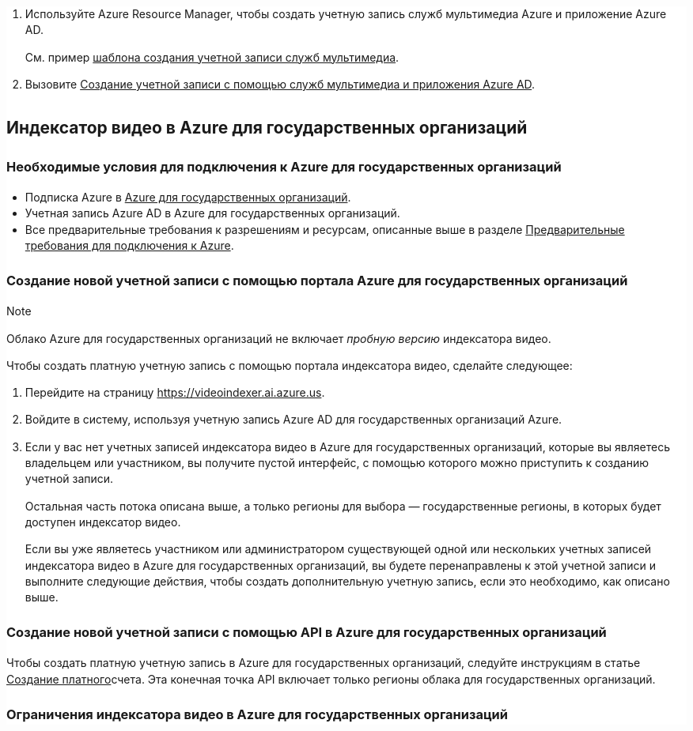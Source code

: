 1. Используйте Azure Resource Manager, чтобы создать учетную запись служб мультимедиа Azure и приложение Azure AD.

    См. пример [шаблона создания учетной записи служб мультимедиа](https://github.com/Azure-Samples/media-services-v3-arm-templates).
1. Вызовите [Создание учетной записи с помощью служб мультимедиа и приложения Azure AD](https://videoindexer.ai.azure.us/account/login?source=apim).

## <a name="video-indexer-in-azure-government"></a>Индексатор видео в Azure для государственных организаций

### <a name="prerequisites-for-connecting-to-azure-government"></a>Необходимые условия для подключения к Azure для государственных организаций

-   Подписка Azure в [Azure для государственных организаций](https://docs.microsoft.com/azure/azure-government/).
- Учетная запись Azure AD в Azure для государственных организаций.
- Все предварительные требования к разрешениям и ресурсам, описанные выше в разделе [Предварительные требования для подключения к Azure](#prerequisites-for-connecting-to-azure).

### <a name="create-new-account-via-the-azure-government-portal"></a>Создание новой учетной записи с помощью портала Azure для государственных организаций

> [!NOTE]
> Облако Azure для государственных организаций не включает *пробную версию* индексатора видео.

Чтобы создать платную учетную запись с помощью портала индексатора видео, сделайте следующее:

1. Перейдите на страницу https://videoindexer.ai.azure.us. 
1. Войдите в систему, используя учетную запись Azure AD для государственных организаций Azure.
1.  Если у вас нет учетных записей индексатора видео в Azure для государственных организаций, которые вы являетесь владельцем или участником, вы получите пустой интерфейс, с помощью которого можно приступить к созданию учетной записи. 

    Остальная часть потока описана выше, а только регионы для выбора — государственные регионы, в которых будет доступен индексатор видео. 

    Если вы уже являетесь участником или администратором существующей одной или нескольких учетных записей индексатора видео в Azure для государственных организаций, вы будете перенаправлены к этой учетной записи и выполните следующие действия, чтобы создать дополнительную учетную запись, если это необходимо, как описано выше.
    
### <a name="create-new-account-via-the-api-on-azure-government"></a>Создание новой учетной записи с помощью API в Azure для государственных организаций

Чтобы создать платную учетную запись в Azure для государственных организаций, следуйте инструкциям в статье [Создание платного](/azure/media-services/video-indexer/connect-to-azure)счета. Эта конечная точка API включает только регионы облака для государственных организаций.

### <a name="limitations-of-video-indexer-on-azure-government"></a>Ограничения индексатора видео в Azure для государственных организаций
